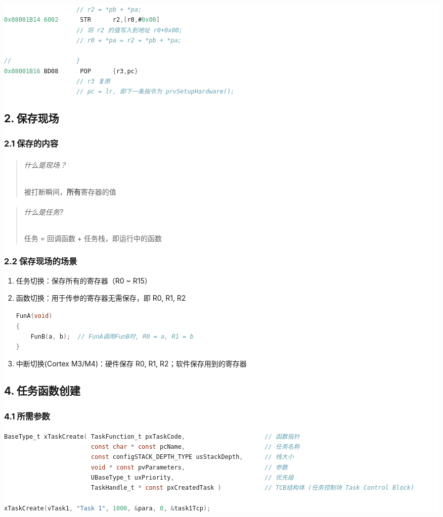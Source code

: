 ``````C
                    // r2 = *pb + *pa;
0x08001B14 6002      STR      r2,[r0,#0x00]
    				// 将 r2 的值写入到地址 r0+0x00;
                    // r0 = *pa = r2 = *pb + *pa;

// 					} 
0x08001B16 BD08      POP      {r3,pc}
                    // r3 复原
                    // pc = lr, 即下一条指令为 prvSetupHardware();
``````

## 2. 保存现场

### 2.1 保存的内容

> ###### 什么是现场？
>
> 被打断瞬间，**所有**寄存器的值

> ###### 什么是任务?
>
> 任务 = 回调函数 + 任务栈，即运行中的函数

### 2.2 保存现场的场景

1. 任务切换：保存所有的寄存器（R0 ~ R15）

2. 函数切换：用于传参的寄存器无需保存，即 R0, R1, R2

   ``````C
   FunA(void)
   {
       FunB(a, b);  // FunA调用FunB时, R0 = a, R1 = b
   }
   ``````

3. 中断切换(Cortex M3/M4)：硬件保存 R0, R1, R2；软件保存用到的寄存器

## 4. 任务函数创建

### 4.1 所需参数

``````C
BaseType_t xTaskCreate( TaskFunction_t pxTaskCode,						// 函数指针
						const char * const pcName, 						// 任务名称
						const configSTACK_DEPTH_TYPE usStackDepth,		// 栈大小
						void * const pvParameters,						// 参数
						UBaseType_t uxPriority,							// 优先级
						TaskHandle_t * const pxCreatedTask )			// TCB结构体 (任务控制块 Task Control Block)

xTaskCreate(vTask1, "Task 1", 1000, &para, 0, &task1Tcp);
``````
